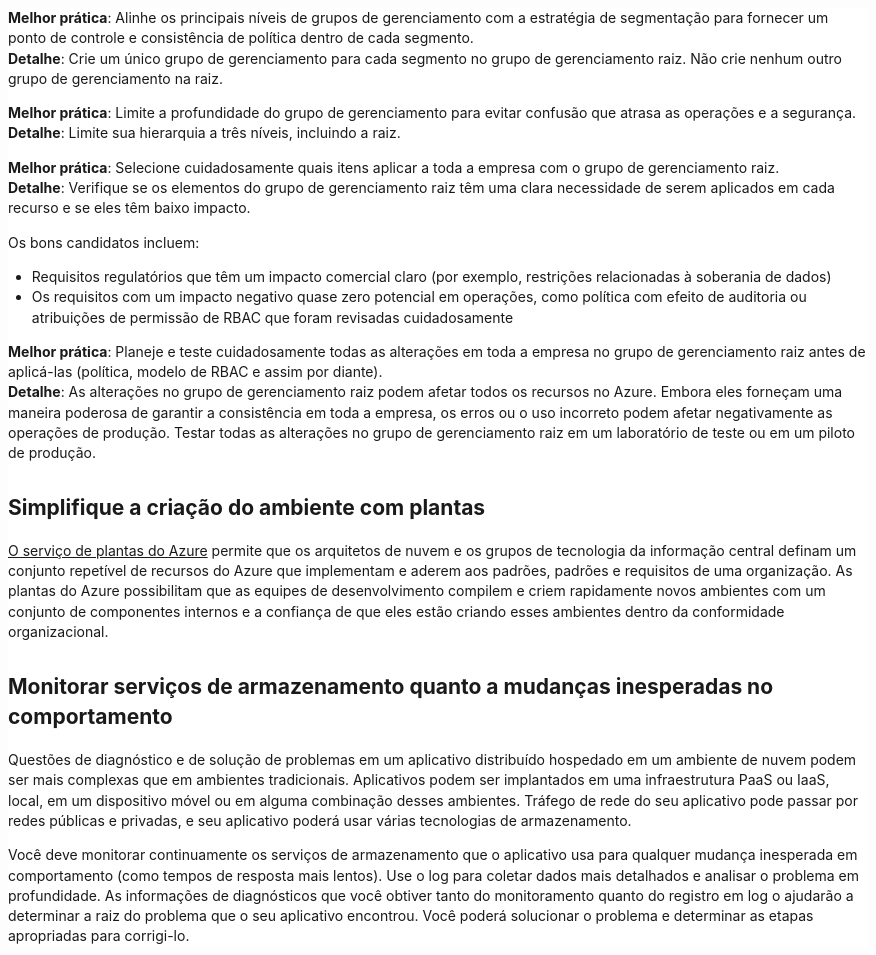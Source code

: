 **Melhor prática**: Alinhe os principais níveis de grupos de gerenciamento com a estratégia de segmentação para fornecer um ponto de controle e consistência de política dentro de cada segmento.   
**Detalhe**: Crie um único grupo de gerenciamento para cada segmento no grupo de gerenciamento raiz. Não crie nenhum outro grupo de gerenciamento na raiz.

**Melhor prática**: Limite a profundidade do grupo de gerenciamento para evitar confusão que atrasa as operações e a segurança.   
**Detalhe**: Limite sua hierarquia a três níveis, incluindo a raiz.

**Melhor prática**: Selecione cuidadosamente quais itens aplicar a toda a empresa com o grupo de gerenciamento raiz.   
**Detalhe**: Verifique se os elementos do grupo de gerenciamento raiz têm uma clara necessidade de serem aplicados em cada recurso e se eles têm baixo impacto.

Os bons candidatos incluem:

- Requisitos regulatórios que têm um impacto comercial claro (por exemplo, restrições relacionadas à soberania de dados)
- Os requisitos com um impacto negativo quase zero potencial em operações, como política com efeito de auditoria ou atribuições de permissão de RBAC que foram revisadas cuidadosamente

**Melhor prática**: Planeje e teste cuidadosamente todas as alterações em toda a empresa no grupo de gerenciamento raiz antes de aplicá-las (política, modelo de RBAC e assim por diante).   
**Detalhe**: As alterações no grupo de gerenciamento raiz podem afetar todos os recursos no Azure. Embora eles forneçam uma maneira poderosa de garantir a consistência em toda a empresa, os erros ou o uso incorreto podem afetar negativamente as operações de produção. Testar todas as alterações no grupo de gerenciamento raiz em um laboratório de teste ou em um piloto de produção.

## <a name="streamline-environment-creation-with-blueprints"></a>Simplifique a criação do ambiente com plantas
[O serviço de plantas do Azure](/azure/governance/blueprints/overview) permite que os arquitetos de nuvem e os grupos de tecnologia da informação central definam um conjunto repetível de recursos do Azure que implementam e aderem aos padrões, padrões e requisitos de uma organização. As plantas do Azure possibilitam que as equipes de desenvolvimento compilem e criem rapidamente novos ambientes com um conjunto de componentes internos e a confiança de que eles estão criando esses ambientes dentro da conformidade organizacional.

## <a name="monitor-storage-services-for-unexpected-changes-in-behavior"></a>Monitorar serviços de armazenamento quanto a mudanças inesperadas no comportamento
Questões de diagnóstico e de solução de problemas em um aplicativo distribuído hospedado em um ambiente de nuvem podem ser mais complexas que em ambientes tradicionais. Aplicativos podem ser implantados em uma infraestrutura PaaS ou IaaS, local, em um dispositivo móvel ou em alguma combinação desses ambientes. Tráfego de rede do seu aplicativo pode passar por redes públicas e privadas, e seu aplicativo poderá usar várias tecnologias de armazenamento.

Você deve monitorar continuamente os serviços de armazenamento que o aplicativo usa para qualquer mudança inesperada em comportamento (como tempos de resposta mais lentos). Use o log para coletar dados mais detalhados e analisar o problema em profundidade. As informações de diagnósticos que você obtiver tanto do monitoramento quanto do registro em log o ajudarão a determinar a raiz do problema que o seu aplicativo encontrou. Você poderá solucionar o problema e determinar as etapas apropriadas para corrigi-lo.

